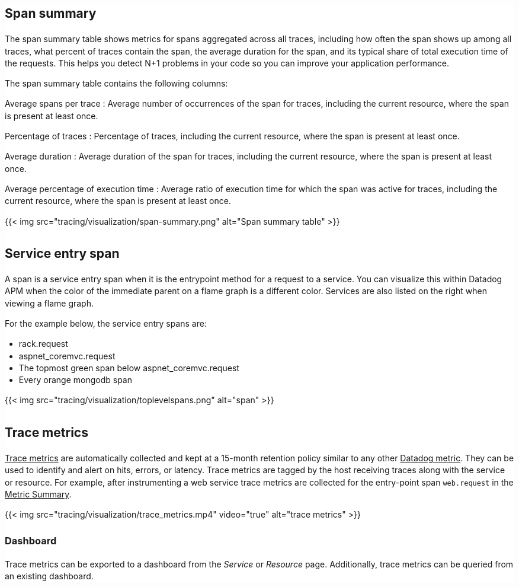 ## Span summary

The span summary table shows metrics for spans aggregated across all traces, including how often the span shows up among all traces, what percent of traces contain the span, the average duration for the span, and its typical share of total execution time of the requests. This helps you detect N+1 problems in your code so you can improve your application performance. 

The span summary table contains the following columns:

Average spans per trace
: Average number of occurrences of the span for traces, including the current resource, where the span is present at least once.

Percentage of traces
: Percentage of traces, including the current resource, where the span is present at least once.

Average duration
: Average duration of the span for traces, including the current resource, where the span is present at least once.

Average percentage of execution time
: Average ratio of execution time for which the span was active for traces, including the current resource, where the span is present at least once.

{{< img src="tracing/visualization/span-summary.png" alt="Span summary table" >}}


## Service entry span

A span is a service entry span when it is the entrypoint method for a request to a service. You can visualize this within Datadog APM when the color of the immediate parent on a flame graph is a different color.  Services are also listed on the right when viewing a flame graph.

For the example below, the service entry spans are:
- rack.request
- aspnet_coremvc.request
- The topmost green span below aspnet_coremvc.request
- Every orange mongodb span

{{< img src="tracing/visualization/toplevelspans.png" alt="span" >}}

## Trace metrics

[Trace metrics][13] are automatically collected and kept at a 15-month retention policy similar to any other [Datadog metric][2]. They can be used to identify and alert on hits, errors, or latency. Trace metrics are tagged by the host receiving traces along with the service or resource. For example, after instrumenting a web service trace metrics are collected for the entry-point span `web.request` in the [Metric Summary][14].

{{< img src="tracing/visualization/trace_metrics.mp4" video="true" alt="trace metrics" >}}

### Dashboard

Trace metrics can be exported to a dashboard from the *Service* or *Resource* page. Additionally, trace metrics can be queried from an existing dashboard.


[1]: /tracing/setup/
[2]: /tracing/visualization/services_list/
[3]: /tracing/visualization/services_map/
[4]: /tracing/visualization/resource/
[5]: /tracing/visualization/service/
[6]: /tracing/opentracing/java/#create-a-distributed-trace-using-manual-instrumentation-with-opentracing
[7]: /tracing/manual_instrumentation/
[8]: /tracing/opentracing/
[9]: /tracing/connect_logs_and_traces/
[10]: /tracing/guide/adding_metadata_to_spans/
[11]: /tracing/runtime_metrics/
[12]: /tracing/trace_explorer/
[13]: /tracing/guide/metrics_namespace/
[14]: https://app.datadoghq.com/metric/summary
[15]: https://app.datadoghq.com/monitors#/create
[16]: /tracing/trace_explorer/query_syntax/#facets
[17]: /tracing/trace_retention_and_ingestion/#retention-filters
[18]: /tracing/trace_retention_and_ingestion/#ingestion-controls